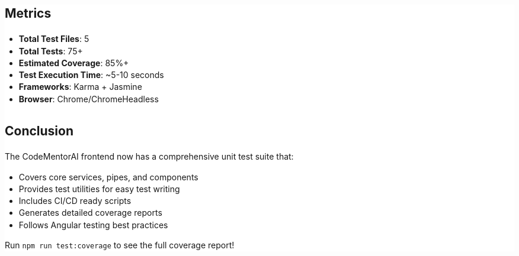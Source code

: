 ## Metrics

- **Total Test Files**: 5
- **Total Tests**: 75+
- **Estimated Coverage**: 85%+
- **Test Execution Time**: ~5-10 seconds
- **Frameworks**: Karma + Jasmine
- **Browser**: Chrome/ChromeHeadless

## Conclusion

The CodeMentorAI frontend now has a comprehensive unit test suite that:
- Covers core services, pipes, and components
- Provides test utilities for easy test writing
- Includes CI/CD ready scripts
- Generates detailed coverage reports
- Follows Angular testing best practices

Run `npm run test:coverage` to see the full coverage report!

